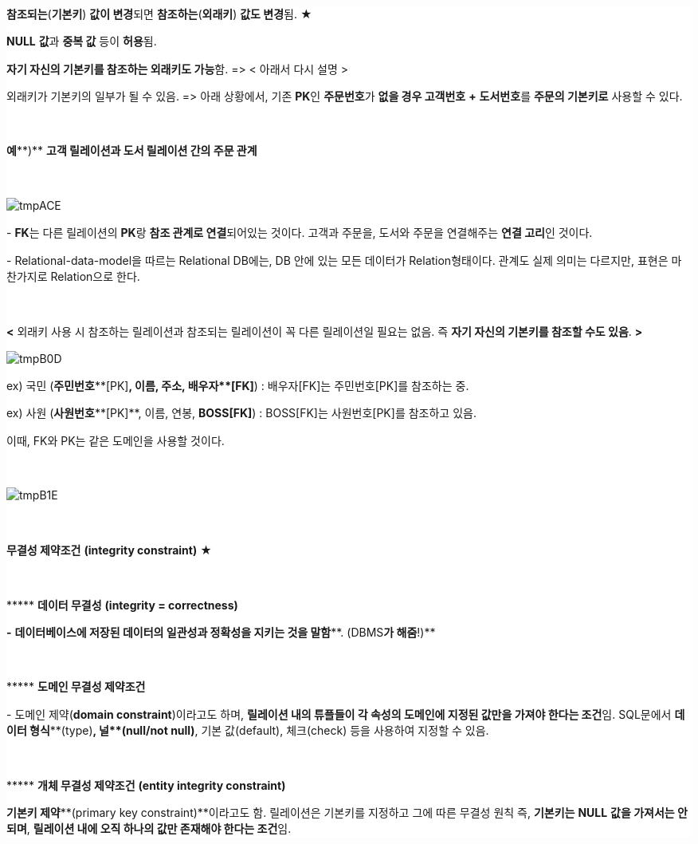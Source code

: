 **참조되는**(**기본키**) **값이 변경**되면 **참조하는**(**외래키**) **값도 변경**됨. **★**

**NULL** **값**과 **중복 값** 등이 **허용**됨.

**자기 자신의 기본키를 참조하는 외래키도 가능**함. => < 아래서 다시 설명 >

외래키가 기본키의 일부가 될 수 있음. => 아래 상황에서, 기존 **PK**인 **주문번호**가 **없을 경우 고객번호** **+** **도서번호**를 **주문의 기본키로** 사용할 수 있다.

<br/>

**예****)** **고객 릴레이션과 도서 릴레이션 간의 주문 관계**

<br/>

![tmpACE](./imgs/tmpACE.jpg)  

\- **FK**는 다른 릴레이션의 **PK**랑 **참조 관계로 연결**되어있는 것이다. 고객과 주문을, 도서와 주문을 연결해주는 **연결 고리**인 것이다.

\- Relational-data-model을 따르는 Relational DB에는, DB 안에 있는 모든 데이터가 Relation형태이다. 관계도 실제 의미는 다르지만, 표현은 마찬가지로 Relation으로 한다.

<br/>

 **<** 외래키 사용 시 참조하는 릴레이션과 참조되는 릴레이션이 꼭 다른 릴레이션일 필요는 없음. 즉 **자기 자신의 기본키를 참조할 수도 있음**. **>**

  ![tmpB0D](./imgs/tmpB0D.jpg)  

ex) 국민 (**주민번호****[PK]**, 이름, 주소, **배우자****[FK]**) : 배우자[FK]는 주민번호[PK]를 참조하는 중.

ex) 사원 (**사원번호****[PK]**, 이름, 연봉, **BOSS[FK]**) : BOSS[FK]는 사원번호[PK]를 참조하고 있음.

이때, FK와 PK는 같은 도메인을 사용할 것이다.

<br/>

  ![tmpB1E](./imgs/tmpB1E.jpg)  

<br/>

**무결성 제약조건** **(integrity constraint)** **★**

<br/>

***** **데이터 무결성** **(integrity = correctness)**

**-** **데이터베이스에 저장된 데이터의 일관성과 정확성을 지키는 것을 말함****. (DBMS****가 해줌****!)**

<br/>

***** **도메인 무결성 제약조건**

\- 도메인 제약(**domain constraint**)이라고도 하며, **릴레이션 내의 튜플들이 각 속성의 도메인에 지정된 값만을 가져야 한다는 조건**임. SQL문에서 **데이터 형식****(type)**, **널****(null/not null)**, 기본 값(default), 체크(check) 등을 사용하여 지정할 수 있음.

<br/>

***** **개체 무결성 제약조건** **(entity integrity constraint)**

**기본키 제약****(primary key constraint)**이라고도 함. 릴레이션은 기본키를 지정하고 그에 따른 무결성 원칙 즉, **기본키는** **NULL** **값을 가져서는 안되며**, **릴레이션 내에 오직 하나의 값만 존재해야 한다는 조건**임.
